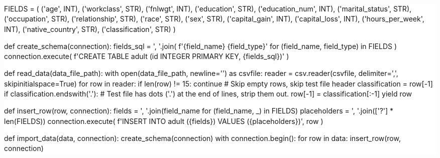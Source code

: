 FIELDS = (
    ('age', INT),
    ('workclass', STR),
    ('fnlwgt', INT),
    ('education', STR),
    ('education_num', INT),
    ('marital_status', STR),
    ('occupation', STR),
    ('relationship', STR),
    ('race', STR),
    ('sex', STR),
    ('capital_gain', INT),
    ('capital_loss', INT),
    ('hours_per_week', INT),
    ('native_country', STR),
    ('classification', STR)
)

def create_schema(connection):
    fields_sql = ', '.join(
        f'{field_name} {field_type}' for (field_name, field_type) in FIELDS
    )
    connection.execute(
        f'CREATE TABLE adult (id INTEGER PRIMARY KEY, {fields_sql})'
    )

def read_data(data_file_path):
    with open(data_file_path, newline='') as csvfile:
        reader = csv.reader(csvfile, delimiter=',', skipinitialspace=True)
        for row in reader:
            if len(row) != 15:
                continue  # Skip empty rows, skip test file header
            classification = row[-1]
            if classification.endswith('.'):
                # Test file has dots ('.') at the end of lines, strip them out.
                row[-1] = classification[:-1]
            yield row

def insert_row(row, connection):
    fields = ', '.join(field_name for (field_name, _) in FIELDS)
    placeholders = ', '.join(['?'] * len(FIELDS))
    connection.execute(
        f'INSERT INTO adult ({fields}) VALUES ({placeholders})', row
    )

def import_data(data, connection):
    create_schema(connection)
    with connection.begin():
        for row in data:
            insert_row(row, connection)
